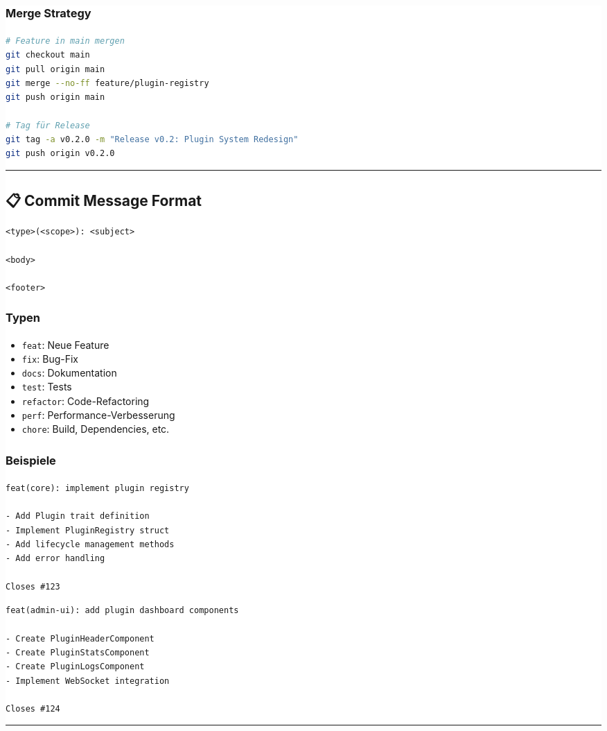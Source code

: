 ### Merge Strategy

```bash
# Feature in main mergen
git checkout main
git pull origin main
git merge --no-ff feature/plugin-registry
git push origin main

# Tag für Release
git tag -a v0.2.0 -m "Release v0.2: Plugin System Redesign"
git push origin v0.2.0
```

---

## 📋 Commit Message Format

```
<type>(<scope>): <subject>

<body>

<footer>
```

### Typen
- `feat`: Neue Feature
- `fix`: Bug-Fix
- `docs`: Dokumentation
- `test`: Tests
- `refactor`: Code-Refactoring
- `perf`: Performance-Verbesserung
- `chore`: Build, Dependencies, etc.

### Beispiele

```
feat(core): implement plugin registry

- Add Plugin trait definition
- Implement PluginRegistry struct
- Add lifecycle management methods
- Add error handling

Closes #123
```

```
feat(admin-ui): add plugin dashboard components

- Create PluginHeaderComponent
- Create PluginStatsComponent
- Create PluginLogsComponent
- Implement WebSocket integration

Closes #124
```

---